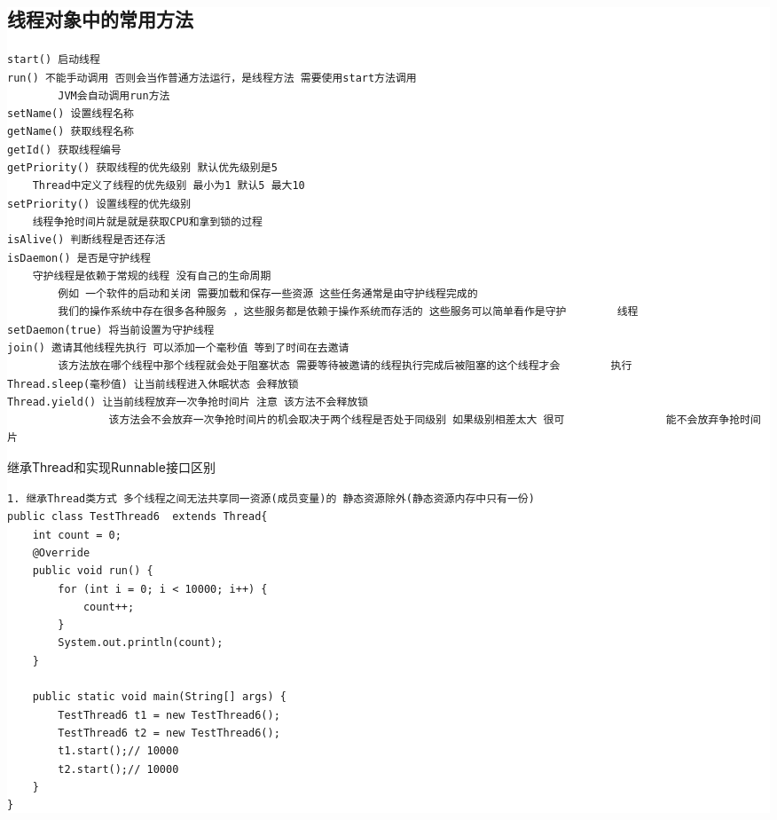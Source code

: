 ```
```

## 线程对象中的常用方法

```
start() 启动线程
run() 不能手动调用 否则会当作普通方法运行，是线程方法 需要使用start方法调用
		JVM会自动调用run方法
setName() 设置线程名称
getName() 获取线程名称
getId() 获取线程编号
getPriority() 获取线程的优先级别 默认优先级别是5
	Thread中定义了线程的优先级别 最小为1 默认5 最大10
setPriority() 设置线程的优先级别
	线程争抢时间片就是就是获取CPU和拿到锁的过程
isAlive() 判断线程是否还存活
isDaemon() 是否是守护线程
	守护线程是依赖于常规的线程 没有自己的生命周期
		例如 一个软件的启动和关闭 需要加载和保存一些资源 这些任务通常是由守护线程完成的
		我们的操作系统中存在很多各种服务 ，这些服务都是依赖于操作系统而存活的 这些服务可以简单看作是守护		 线程
setDaemon(true) 将当前设置为守护线程
join() 邀请其他线程先执行 可以添加一个毫秒值 等到了时间在去邀请 
		该方法放在哪个线程中那个线程就会处于阻塞状态 需要等待被邀请的线程执行完成后被阻塞的这个线程才会		执行
Thread.sleep(毫秒值) 让当前线程进入休眠状态 会释放锁
Thread.yield() 让当前线程放弃一次争抢时间片 注意 该方法不会释放锁
				该方法会不会放弃一次争抢时间片的机会取决于两个线程是否处于同级别 如果级别相差太大 很可				能不会放弃争抢时间片

```

继承Thread和实现Runnable接口区别

```
1. 继承Thread类方式 多个线程之间无法共享同一资源(成员变量)的 静态资源除外(静态资源内存中只有一份)
public class TestThread6  extends Thread{
    int count = 0;
    @Override
    public void run() {
        for (int i = 0; i < 10000; i++) {
            count++;
        }
        System.out.println(count);
    }

    public static void main(String[] args) {
        TestThread6 t1 = new TestThread6();
        TestThread6 t2 = new TestThread6();
        t1.start();// 10000
        t2.start();// 10000
    }
}
```
